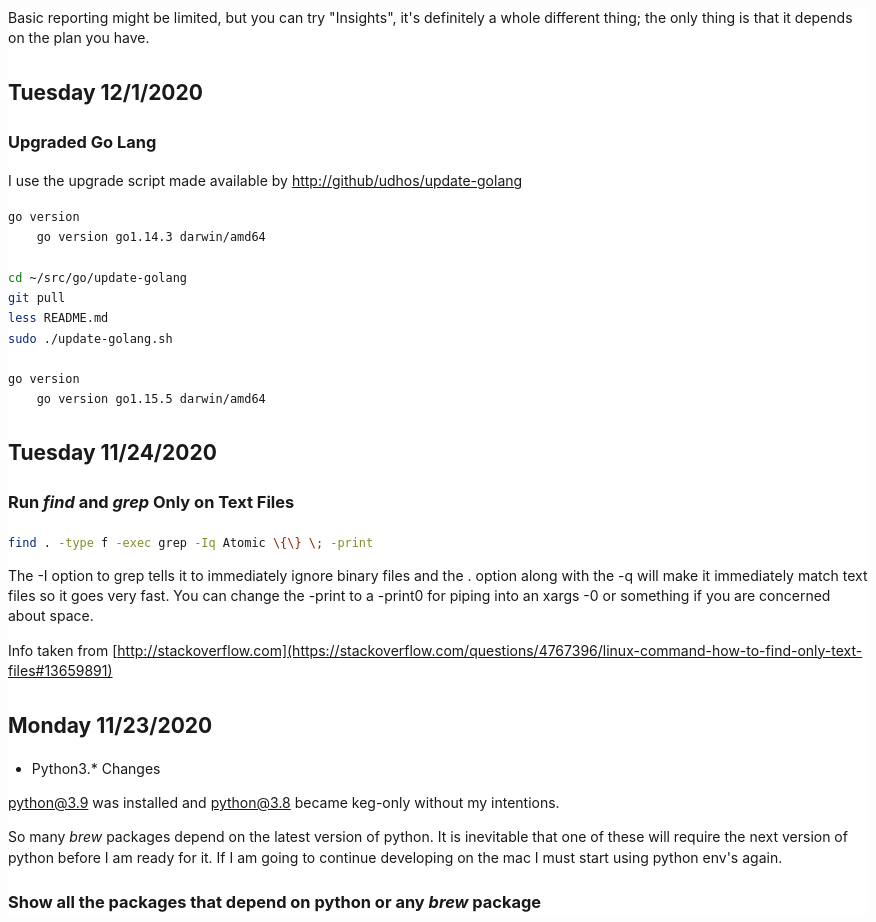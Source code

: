 Basic reporting might be limited, but you can try "Insights", it's definitely a whole different thing; the only thing is that it depends on the plan you have.

## Tuesday 12/1/2020

### Upgraded Go Lang

I use the upgrade script made available by [http://github/udhos/update-golang](https://github.com/udhos/update-golang)

```bash
go version
    go version go1.14.3 darwin/amd64

cd ~/src/go/update-golang
git pull
less README.md
sudo ./update-golang.sh

go version
    go version go1.15.5 darwin/amd64
```

## Tuesday 11/24/2020

### Run *find* and *grep* Only on Text Files

```bash
find . -type f -exec grep -Iq Atomic \{\} \; -print
```

The -I option to grep tells it to immediately ignore binary files and the .
option along with the -q will make it immediately match text files so it goes
very fast. You can change the -print to a -print0 for piping into an xargs -0
or something if you are concerned about space.

Info taken from [http://stackoverflow.com](https://stackoverflow.com/questions/4767396/linux-command-how-to-find-only-text-files#13659891)

## Monday 11/23/2020

* Python3.* Changes

python@3.9 was installed and python@3.8 became keg-only without my intentions.

So many *brew* packages depend on the latest version of python. It is
inevitable that one of these will require the next version of python before I
am ready for it.  If I am going to continue developing on the mac I must start
using python env's again.

### Show all the packages that depend on python or any *brew* package
